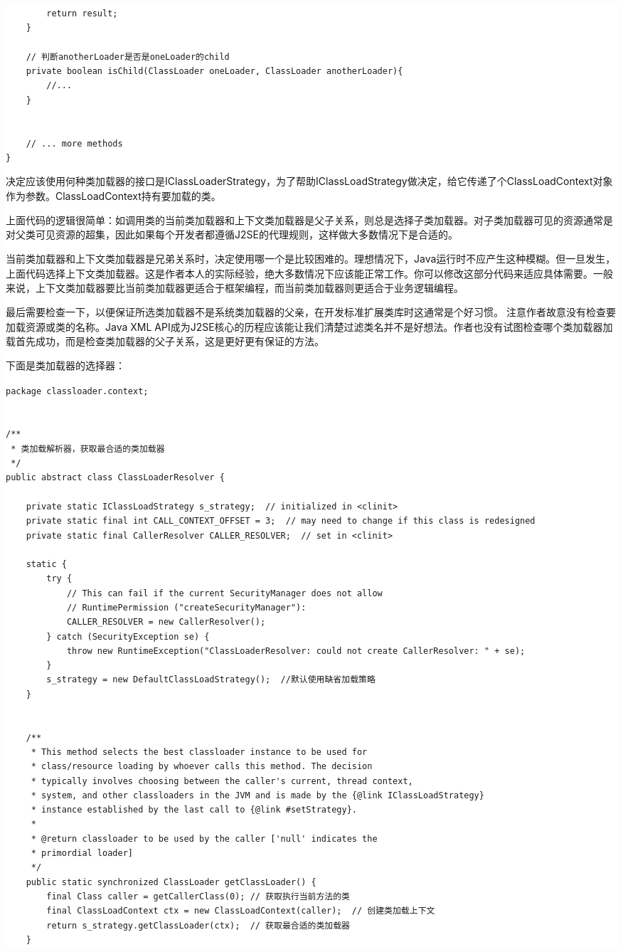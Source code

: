 	        return result;
	    }
	    
	    // 判断anotherLoader是否是oneLoader的child
	    private boolean isChild(ClassLoader oneLoader, ClassLoader anotherLoader){
	        //...
	    }
	 
	 
	    // ... more methods 
	}

决定应该使用何种类加载器的接口是IClassLoaderStrategy，为了帮助IClassLoadStrategy做决定，给它传递了个ClassLoadContext对象作为参数。ClassLoadContext持有要加载的类。

上面代码的逻辑很简单：如调用类的当前类加载器和上下文类加载器是父子关系，则总是选择子类加载器。对子类加载器可见的资源通常是对父类可见资源的超集，因此如果每个开发者都遵循J2SE的代理规则，这样做大多数情况下是合适的。

当前类加载器和上下文类加载器是兄弟关系时，决定使用哪一个是比较困难的。理想情况下，Java运行时不应产生这种模糊。但一旦发生，上面代码选择上下文类加载器。这是作者本人的实际经验，绝大多数情况下应该能正常工作。你可以修改这部分代码来适应具体需要。一般来说，上下文类加载器要比当前类加载器更适合于框架编程，而当前类加载器则更适合于业务逻辑编程。

最后需要检查一下，以便保证所选类加载器不是系统类加载器的父亲，在开发标准扩展类库时这通常是个好习惯。
注意作者故意没有检查要加载资源或类的名称。Java XML API成为J2SE核心的历程应该能让我们清楚过滤类名并不是好想法。作者也没有试图检查哪个类加载器加载首先成功，而是检查类加载器的父子关系，这是更好更有保证的方法。

下面是类加载器的选择器：

	package classloader.context;
	 
	 
	/**
	 * 类加载解析器，获取最合适的类加载器
	 */
	public abstract class ClassLoaderResolver {
	        
	    private static IClassLoadStrategy s_strategy;  // initialized in <clinit>
	    private static final int CALL_CONTEXT_OFFSET = 3;  // may need to change if this class is redesigned
	    private static final CallerResolver CALLER_RESOLVER;  // set in <clinit>
	    
	    static {
	        try {
	            // This can fail if the current SecurityManager does not allow
	            // RuntimePermission ("createSecurityManager"):
	            CALLER_RESOLVER = new CallerResolver();
	        } catch (SecurityException se) {
	            throw new RuntimeException("ClassLoaderResolver: could not create CallerResolver: " + se);
	        }
	        s_strategy = new DefaultClassLoadStrategy();  //默认使用缺省加载策略
	    }
	 
	 
	    /**
	     * This method selects the best classloader instance to be used for
	     * class/resource loading by whoever calls this method. The decision
	     * typically involves choosing between the caller's current, thread context,
	     * system, and other classloaders in the JVM and is made by the {@link IClassLoadStrategy}
	     * instance established by the last call to {@link #setStrategy}.
	     * 
	     * @return classloader to be used by the caller ['null' indicates the
	     * primordial loader]
	     */
	    public static synchronized ClassLoader getClassLoader() {
	        final Class caller = getCallerClass(0); // 获取执行当前方法的类
	        final ClassLoadContext ctx = new ClassLoadContext(caller);  // 创建类加载上下文
	        return s_strategy.getClassLoader(ctx);  // 获取最合适的类加载器
	    }
	 